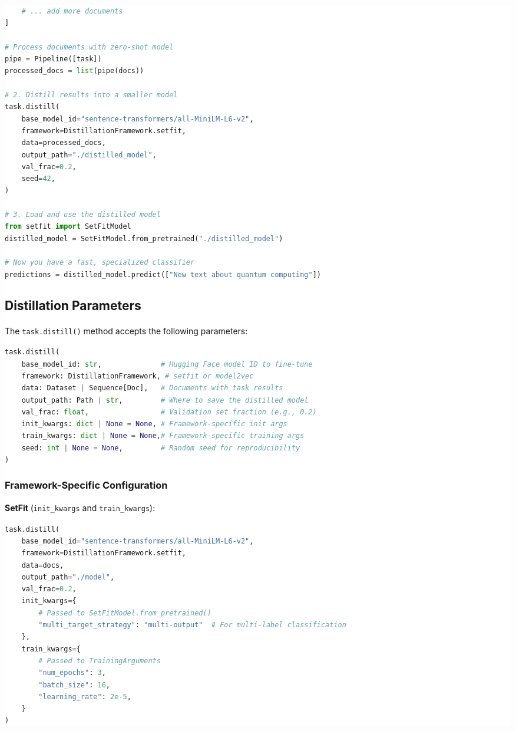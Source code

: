 ```python
    # ... add more documents
]

# Process documents with zero-shot model
pipe = Pipeline([task])
processed_docs = list(pipe(docs))

# 2. Distill results into a smaller model
task.distill(
    base_model_id="sentence-transformers/all-MiniLM-L6-v2",
    framework=DistillationFramework.setfit,
    data=processed_docs,
    output_path="./distilled_model",
    val_frac=0.2,
    seed=42,
)

# 3. Load and use the distilled model
from setfit import SetFitModel
distilled_model = SetFitModel.from_pretrained("./distilled_model")

# Now you have a fast, specialized classifier
predictions = distilled_model.predict(["New text about quantum computing"])
```

## Distillation Parameters

The `task.distill()` method accepts the following parameters:

```python
task.distill(
    base_model_id: str,              # Hugging Face model ID to fine-tune
    framework: DistillationFramework, # setfit or model2vec
    data: Dataset | Sequence[Doc],   # Documents with task results
    output_path: Path | str,         # Where to save the distilled model
    val_frac: float,                 # Validation set fraction (e.g., 0.2)
    init_kwargs: dict | None = None, # Framework-specific init args
    train_kwargs: dict | None = None,# Framework-specific training args
    seed: int | None = None,         # Random seed for reproducibility
)
```

### Framework-Specific Configuration

**SetFit** (`init_kwargs` and `train_kwargs`):
```python
task.distill(
    base_model_id="sentence-transformers/all-MiniLM-L6-v2",
    framework=DistillationFramework.setfit,
    data=docs,
    output_path="./model",
    val_frac=0.2,
    init_kwargs={
        # Passed to SetFitModel.from_pretrained()
        "multi_target_strategy": "multi-output"  # For multi-label classification
    },
    train_kwargs={
        # Passed to TrainingArguments
        "num_epochs": 3,
        "batch_size": 16,
        "learning_rate": 2e-5,
    }
)
```
